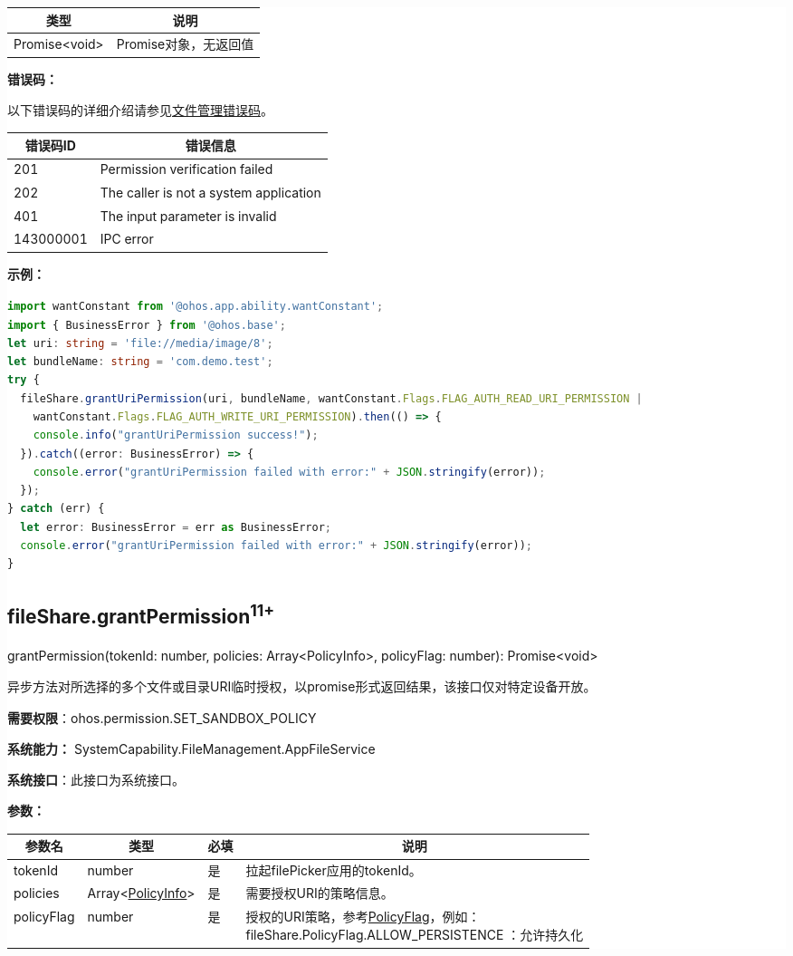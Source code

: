   | 类型                           | 说明         |
  | ---------------------------- | ---------- |
  | Promise&lt;void&gt; | Promise对象，无返回值 |

**错误码：**

以下错误码的详细介绍请参见[文件管理错误码](../errorcodes/errorcode-filemanagement.md)。

| 错误码ID                     | 错误信息        |
| ---------------------------- | ---------- |
| 201 | Permission verification failed |
| 202 | The caller is not a system application |
| 401 | The input parameter is invalid |
| 143000001 | IPC error |

**示例：**

  ```ts
  import wantConstant from '@ohos.app.ability.wantConstant';
  import { BusinessError } from '@ohos.base';
  let uri: string = 'file://media/image/8';
  let bundleName: string = 'com.demo.test';
  try {
    fileShare.grantUriPermission(uri, bundleName, wantConstant.Flags.FLAG_AUTH_READ_URI_PERMISSION |
      wantConstant.Flags.FLAG_AUTH_WRITE_URI_PERMISSION).then(() => {
      console.info("grantUriPermission success!");
    }).catch((error: BusinessError) => {
      console.error("grantUriPermission failed with error:" + JSON.stringify(error));
    });
  } catch (err) {
    let error: BusinessError = err as BusinessError;
    console.error("grantUriPermission failed with error:" + JSON.stringify(error));
  }
  ```

## fileShare.grantPermission<sup>11+</sup>

grantPermission(tokenId: number, policies: Array&lt;PolicyInfo>, policyFlag: number): Promise&lt;void&gt;

异步方法对所选择的多个文件或目录URI临时授权，以promise形式返回结果，该接口仅对特定设备开放。

**需要权限**：ohos.permission.SET_SANDBOX_POLICY

**系统能力：** SystemCapability.FileManagement.AppFileService

**系统接口**：此接口为系统接口。

**参数：**

| 参数名     | 类型                                    | 必填 | 说明                                                                                             |
|---------|---------------------------------------| -------- |------------------------------------------------------------------------------------------------|
| tokenId | number                                | 是 | 拉起filePicker应用的tokenId。                                                                        |
| policies| Array&lt;[PolicyInfo](#policyinfo11)> | 是 | 需要授权URI的策略信息。                                                                                  |
| policyFlag    | number                                | 是 | 授权的URI策略，参考[PolicyFlag](#policyflag11)，例如：<br/>  fileShare.PolicyFlag.ALLOW_PERSISTENCE ：允许持久化 |

